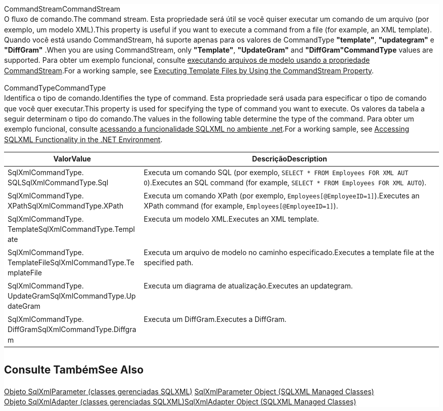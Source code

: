  <span data-ttu-id="5410e-175">CommandStream</span><span class="sxs-lookup"><span data-stu-id="5410e-175">CommandStream</span></span>  
 <span data-ttu-id="5410e-176">O fluxo de comando.</span><span class="sxs-lookup"><span data-stu-id="5410e-176">The command stream.</span></span> <span data-ttu-id="5410e-177">Esta propriedade será útil se você quiser executar um comando de um arquivo (por exemplo, um modelo XML).</span><span class="sxs-lookup"><span data-stu-id="5410e-177">This property is useful if you want to execute a command from a file (for example, an XML template).</span></span> <span data-ttu-id="5410e-178">Quando você está usando CommandStream, há suporte apenas para os valores de CommandType **"template"**, **"updategram"** e **"DiffGram"** .</span><span class="sxs-lookup"><span data-stu-id="5410e-178">When you are using CommandStream, only **"Template"**, **"UpdateGram"** and **"DiffGram"CommandType** values are supported.</span></span> <span data-ttu-id="5410e-179">Para obter um exemplo funcional, consulte [executando arquivos de modelo usando a propriedade CommandStream](executing-template-files-by-using-the-commandstream-property.md).</span><span class="sxs-lookup"><span data-stu-id="5410e-179">For a working sample, see [Executing Template Files by Using the CommandStream Property](executing-template-files-by-using-the-commandstream-property.md).</span></span>  
  
 <span data-ttu-id="5410e-180">CommandType</span><span class="sxs-lookup"><span data-stu-id="5410e-180">CommandType</span></span>  
 <span data-ttu-id="5410e-181">Identifica o tipo de comando.</span><span class="sxs-lookup"><span data-stu-id="5410e-181">Identifies the type of command.</span></span> <span data-ttu-id="5410e-182">Esta propriedade será usada para especificar o tipo de comando que você quer executar.</span><span class="sxs-lookup"><span data-stu-id="5410e-182">This property is used for specifying the type of command you want to execute.</span></span> <span data-ttu-id="5410e-183">Os valores da tabela a seguir determinam o tipo do comando.</span><span class="sxs-lookup"><span data-stu-id="5410e-183">The values in the following table determine the type of the command.</span></span> <span data-ttu-id="5410e-184">Para obter um exemplo funcional, consulte [acessando a funcionalidade SQLXML no ambiente .net](accessing-sqlxml-functionality-in-the-net-environment.md).</span><span class="sxs-lookup"><span data-stu-id="5410e-184">For a working sample, see [Accessing SQLXML Functionality in the .NET Environment](accessing-sqlxml-functionality-in-the-net-environment.md).</span></span>  
  
|<span data-ttu-id="5410e-185">Valor</span><span class="sxs-lookup"><span data-stu-id="5410e-185">Value</span></span>|<span data-ttu-id="5410e-186">Descrição</span><span class="sxs-lookup"><span data-stu-id="5410e-186">Description</span></span>|  
|-----------|-----------------|  
|<span data-ttu-id="5410e-187">SqlXmlCommandType. SQL</span><span class="sxs-lookup"><span data-stu-id="5410e-187">SqlXmlCommandType.Sql</span></span>|<span data-ttu-id="5410e-188">Executa um comando SQL (por exemplo, `SELECT * FROM Employees FOR XML AUTO`).</span><span class="sxs-lookup"><span data-stu-id="5410e-188">Executes an SQL command (for example, `SELECT * FROM Employees FOR XML AUTO`).</span></span>|  
|<span data-ttu-id="5410e-189">SqlXmlCommandType. XPath</span><span class="sxs-lookup"><span data-stu-id="5410e-189">SqlXmlCommandType.XPath</span></span>|<span data-ttu-id="5410e-190">Executa um comando XPath (por exemplo, `Employees[@EmployeeID=1]`).</span><span class="sxs-lookup"><span data-stu-id="5410e-190">Executes an XPath command (for example, `Employees[@EmployeeID=1]`).</span></span>|  
|<span data-ttu-id="5410e-191">SqlXmlCommandType. Template</span><span class="sxs-lookup"><span data-stu-id="5410e-191">SqlXmlCommandType.Template</span></span>|<span data-ttu-id="5410e-192">Executa um modelo XML.</span><span class="sxs-lookup"><span data-stu-id="5410e-192">Executes an XML template.</span></span>|  
|<span data-ttu-id="5410e-193">SqlXmlCommandType. TemplateFile</span><span class="sxs-lookup"><span data-stu-id="5410e-193">SqlXmlCommandType.TemplateFile</span></span>|<span data-ttu-id="5410e-194">Executa um arquivo de modelo no caminho especificado.</span><span class="sxs-lookup"><span data-stu-id="5410e-194">Executes a template file at the specified path.</span></span>|  
|<span data-ttu-id="5410e-195">SqlXmlCommandType. UpdateGram</span><span class="sxs-lookup"><span data-stu-id="5410e-195">SqlXmlCommandType.UpdateGram</span></span>|<span data-ttu-id="5410e-196">Executa um diagrama de atualização.</span><span class="sxs-lookup"><span data-stu-id="5410e-196">Executes an updategram.</span></span>|  
|<span data-ttu-id="5410e-197">SqlXmlCommandType. DiffGram</span><span class="sxs-lookup"><span data-stu-id="5410e-197">SqlXmlCommandType.Diffgram</span></span>|<span data-ttu-id="5410e-198">Executa um DiffGram.</span><span class="sxs-lookup"><span data-stu-id="5410e-198">Executes a DiffGram.</span></span>|  
  
## <a name="see-also"></a><span data-ttu-id="5410e-199">Consulte Também</span><span class="sxs-lookup"><span data-stu-id="5410e-199">See Also</span></span>  
 <span data-ttu-id="5410e-200">[Objeto SqlXmlParameter &#40;classes gerenciadas SQLXML&#41;](sqlxml-managed-classes-sqlxmlparameter-object.md) </span><span class="sxs-lookup"><span data-stu-id="5410e-200">[SqlXmlParameter Object &#40;SQLXML Managed Classes&#41;](sqlxml-managed-classes-sqlxmlparameter-object.md) </span></span>  
 [<span data-ttu-id="5410e-201">Objeto SqlXmlAdapter &#40;classes gerenciadas SQLXML&#41;</span><span class="sxs-lookup"><span data-stu-id="5410e-201">SqlXmlAdapter Object &#40;SQLXML Managed Classes&#41;</span></span>](sqlxml-managed-classes-sqlxmladapter-object.md)  
  
  
